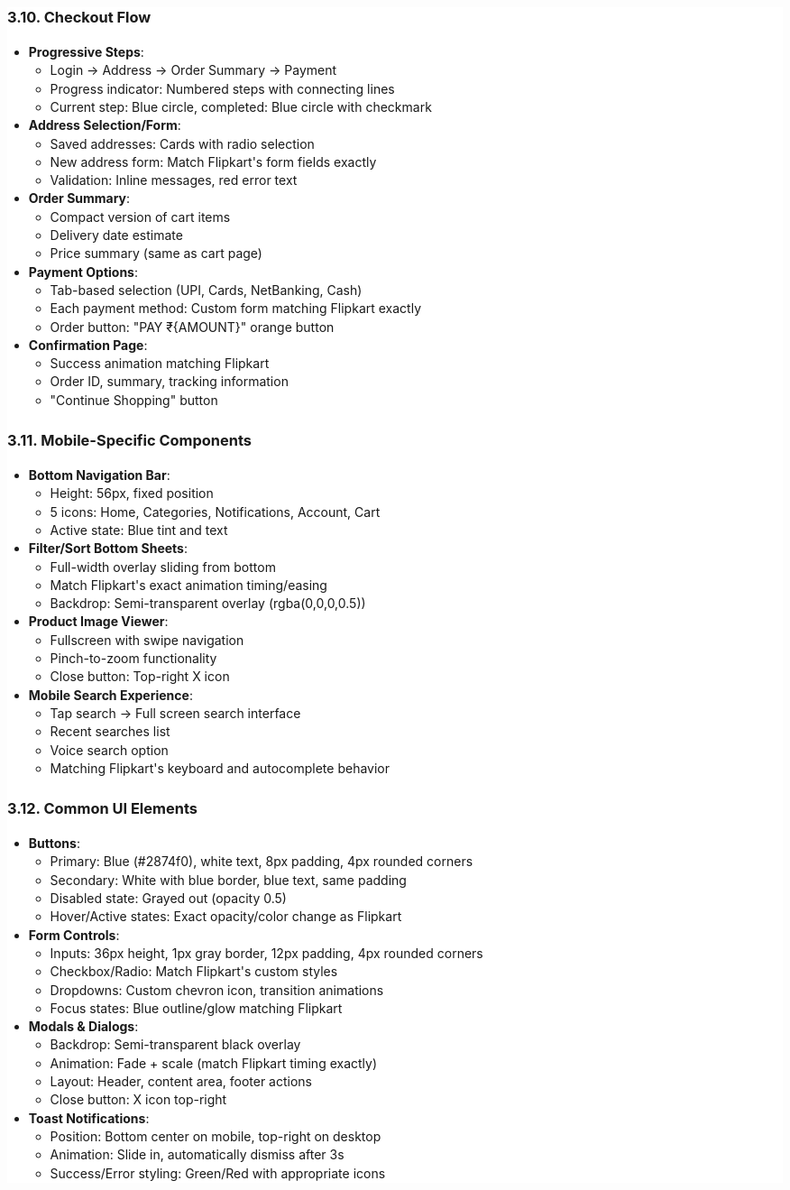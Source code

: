 ### 3.10. Checkout Flow
- **Progressive Steps**:
  - Login → Address → Order Summary → Payment
  - Progress indicator: Numbered steps with connecting lines
  - Current step: Blue circle, completed: Blue circle with checkmark
- **Address Selection/Form**:
  - Saved addresses: Cards with radio selection
  - New address form: Match Flipkart's form fields exactly
  - Validation: Inline messages, red error text
- **Order Summary**:
  - Compact version of cart items
  - Delivery date estimate
  - Price summary (same as cart page)
- **Payment Options**:
  - Tab-based selection (UPI, Cards, NetBanking, Cash)
  - Each payment method: Custom form matching Flipkart exactly
  - Order button: "PAY ₹{AMOUNT}" orange button
- **Confirmation Page**:
  - Success animation matching Flipkart
  - Order ID, summary, tracking information
  - "Continue Shopping" button

### 3.11. Mobile-Specific Components
- **Bottom Navigation Bar**:
  - Height: 56px, fixed position
  - 5 icons: Home, Categories, Notifications, Account, Cart
  - Active state: Blue tint and text
- **Filter/Sort Bottom Sheets**:
  - Full-width overlay sliding from bottom
  - Match Flipkart's exact animation timing/easing
  - Backdrop: Semi-transparent overlay (rgba(0,0,0,0.5))
- **Product Image Viewer**:
  - Fullscreen with swipe navigation
  - Pinch-to-zoom functionality
  - Close button: Top-right X icon
- **Mobile Search Experience**:
  - Tap search → Full screen search interface
  - Recent searches list
  - Voice search option
  - Matching Flipkart's keyboard and autocomplete behavior

### 3.12. Common UI Elements
- **Buttons**:
  - Primary: Blue (#2874f0), white text, 8px padding, 4px rounded corners
  - Secondary: White with blue border, blue text, same padding
  - Disabled state: Grayed out (opacity 0.5)
  - Hover/Active states: Exact opacity/color change as Flipkart
- **Form Controls**:
  - Inputs: 36px height, 1px gray border, 12px padding, 4px rounded corners
  - Checkbox/Radio: Match Flipkart's custom styles
  - Dropdowns: Custom chevron icon, transition animations
  - Focus states: Blue outline/glow matching Flipkart
- **Modals & Dialogs**:
  - Backdrop: Semi-transparent black overlay
  - Animation: Fade + scale (match Flipkart timing exactly)
  - Layout: Header, content area, footer actions
  - Close button: X icon top-right
- **Toast Notifications**:
  - Position: Bottom center on mobile, top-right on desktop
  - Animation: Slide in, automatically dismiss after 3s
  - Success/Error styling: Green/Red with appropriate icons
